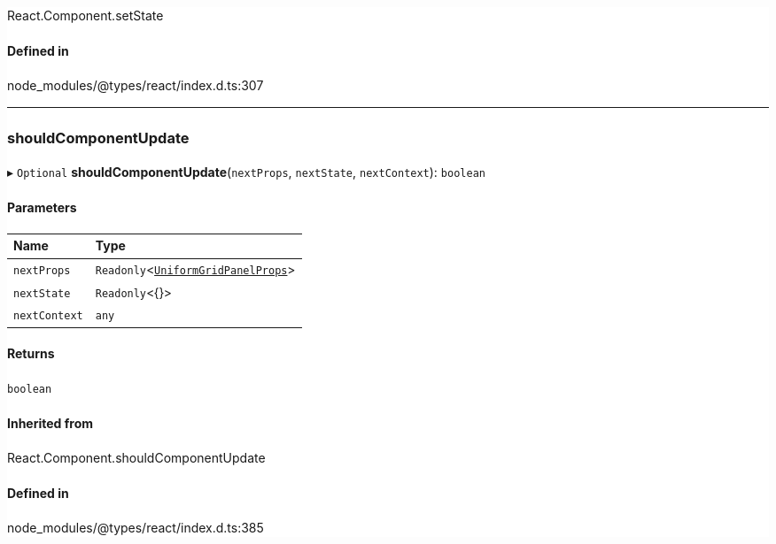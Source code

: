 React.Component.setState

#### Defined in

node_modules/@types/react/index.d.ts:307

___

### shouldComponentUpdate

▸ `Optional` **shouldComponentUpdate**(`nextProps`, `nextState`, `nextContext`): `boolean`

#### Parameters

| Name | Type |
| :------ | :------ |
| `nextProps` | `Readonly`<[`UniformGridPanelProps`](../interfaces/react_umg.UniformGridPanelProps.md)\> |
| `nextState` | `Readonly`<{}\> |
| `nextContext` | `any` |

#### Returns

`boolean`

#### Inherited from

React.Component.shouldComponentUpdate

#### Defined in

node_modules/@types/react/index.d.ts:385

